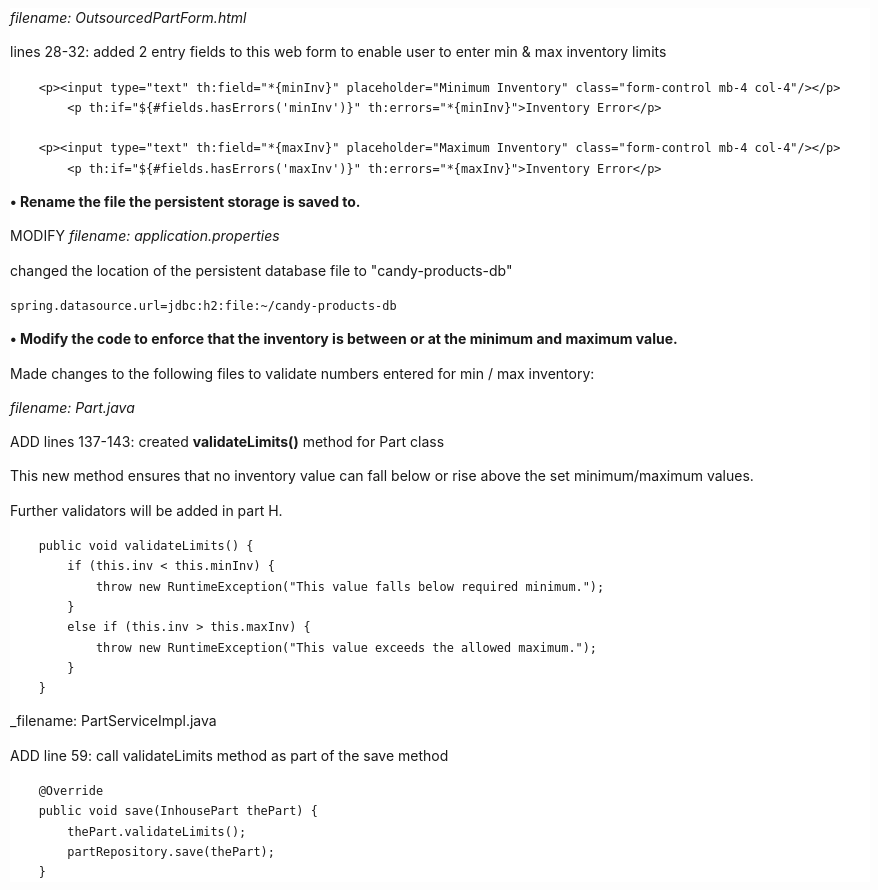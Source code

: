 _filename: OutsourcedPartForm.html_

lines 28-32: added 2 entry fields to this web form to enable user to enter min & max inventory limits

```
    <p><input type="text" th:field="*{minInv}" placeholder="Minimum Inventory" class="form-control mb-4 col-4"/></p>
        <p th:if="${#fields.hasErrors('minInv')}" th:errors="*{minInv}">Inventory Error</p>
    
    <p><input type="text" th:field="*{maxInv}" placeholder="Maximum Inventory" class="form-control mb-4 col-4"/></p>
        <p th:if="${#fields.hasErrors('maxInv')}" th:errors="*{maxInv}">Inventory Error</p>

```

**•  Rename the file the persistent storage is saved to.**

MODIFY _filename: application.properties_

changed the location of the persistent database file to "candy-products-db"

```
spring.datasource.url=jdbc:h2:file:~/candy-products-db
```


**•  Modify the code to enforce that the inventory is between or at the minimum and maximum value.**

Made changes to the following files to validate numbers entered for min / max inventory:

_filename: Part.java_

ADD lines 137-143: created **validateLimits()** method for Part class 

This new method ensures that no inventory value can fall below or rise above the set minimum/maximum values.

Further validators will be added in part H.

```
    public void validateLimits() {
        if (this.inv < this.minInv) {
            throw new RuntimeException("This value falls below required minimum.");
        } 
        else if (this.inv > this.maxInv) {
            throw new RuntimeException("This value exceeds the allowed maximum.");
        }
    }
```

_filename: PartServiceImpl.java

ADD line 59: call validateLimits method as part of the save method

```
    @Override
    public void save(InhousePart thePart) {
        thePart.validateLimits();
        partRepository.save(thePart);
    }
```
